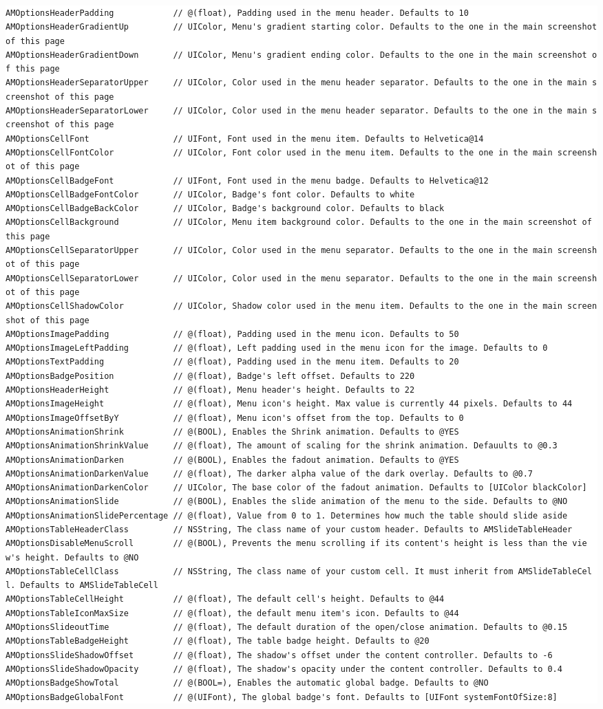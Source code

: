 ```objc
AMOptionsHeaderPadding            // @(float), Padding used in the menu header. Defaults to 10
AMOptionsHeaderGradientUp         // UIColor, Menu's gradient starting color. Defaults to the one in the main screenshot of this page
AMOptionsHeaderGradientDown       // UIColor, Menu's gradient ending color. Defaults to the one in the main screenshot of this page
AMOptionsHeaderSeparatorUpper     // UIColor, Color used in the menu header separator. Defaults to the one in the main screenshot of this page
AMOptionsHeaderSeparatorLower     // UIColor, Color used in the menu header separator. Defaults to the one in the main screenshot of this page
AMOptionsCellFont                 // UIFont, Font used in the menu item. Defaults to Helvetica@14
AMOptionsCellFontColor            // UIColor, Font color used in the menu item. Defaults to the one in the main screenshot of this page
AMOptionsCellBadgeFont            // UIFont, Font used in the menu badge. Defaults to Helvetica@12
AMOptionsCellBadgeFontColor       // UIColor, Badge's font color. Defaults to white
AMOptionsCellBadgeBackColor       // UIColor, Badge's background color. Defaults to black
AMOptionsCellBackground           // UIColor, Menu item background color. Defaults to the one in the main screenshot of this page
AMOptionsCellSeparatorUpper       // UIColor, Color used in the menu separator. Defaults to the one in the main screenshot of this page
AMOptionsCellSeparatorLower       // UIColor, Color used in the menu separator. Defaults to the one in the main screenshot of this page
AMOptionsCellShadowColor          // UIColor, Shadow color used in the menu item. Defaults to the one in the main screenshot of this page
AMOptionsImagePadding             // @(float), Padding used in the menu icon. Defaults to 50
AMOptionsImageLeftPadding         // @(float), Left padding used in the menu icon for the image. Defaults to 0
AMOptionsTextPadding              // @(float), Padding used in the menu item. Defaults to 20
AMOptionsBadgePosition            // @(float), Badge's left offset. Defaults to 220
AMOptionsHeaderHeight             // @(float), Menu header's height. Defaults to 22
AMOptionsImageHeight              // @(float), Menu icon's height. Max value is currently 44 pixels. Defaults to 44
AMOptionsImageOffsetByY           // @(float), Menu icon's offset from the top. Defaults to 0
AMOptionsAnimationShrink          // @(BOOL), Enables the Shrink animation. Defaults to @YES
AMOptionsAnimationShrinkValue     // @(float), The amount of scaling for the shrink animation. Defauults to @0.3
AMOptionsAnimationDarken          // @(BOOL), Enables the fadout animation. Defaults to @YES
AMOptionsAnimationDarkenValue     // @(float), The darker alpha value of the dark overlay. Defaults to @0.7
AMOptionsAnimationDarkenColor     // UIColor, The base color of the fadout animation. Defaults to [UIColor blackColor]
AMOptionsAnimationSlide           // @(BOOL), Enables the slide animation of the menu to the side. Defaults to @NO
AMOptionsAnimationSlidePercentage // @(float), Value from 0 to 1. Determines how much the table should slide aside
AMOptionsTableHeaderClass         // NSString, The class name of your custom header. Defaults to AMSlideTableHeader
AMOptionsDisableMenuScroll        // @(BOOL), Prevents the menu scrolling if its content's height is less than the view's height. Defaults to @NO
AMOptionsTableCellClass           // NSString, The class name of your custom cell. It must inherit from AMSlideTableCell. Defaults to AMSlideTableCell
AMOptionsTableCellHeight          // @(float), The default cell's height. Defaults to @44
AMOptionsTableIconMaxSize         // @(float), the default menu item's icon. Defaults to @44
AMOptionsSlideoutTime             // @(float), The default duration of the open/close animation. Defaults to @0.15
AMOptionsTableBadgeHeight         // @(float), The table badge height. Defaults to @20 
AMOptionsSlideShadowOffset        // @(float), The shadow's offset under the content controller. Defaults to -6
AMOptionsSlideShadowOpacity       // @(float), The shadow's opacity under the content controller. Defaults to 0.4
AMOptionsBadgeShowTotal           // @(BOOL=), Enables the automatic global badge. Defaults to @NO
AMOptionsBadgeGlobalFont          // @(UIFont), The global badge's font. Defaults to [UIFont systemFontOfSize:8]
```
